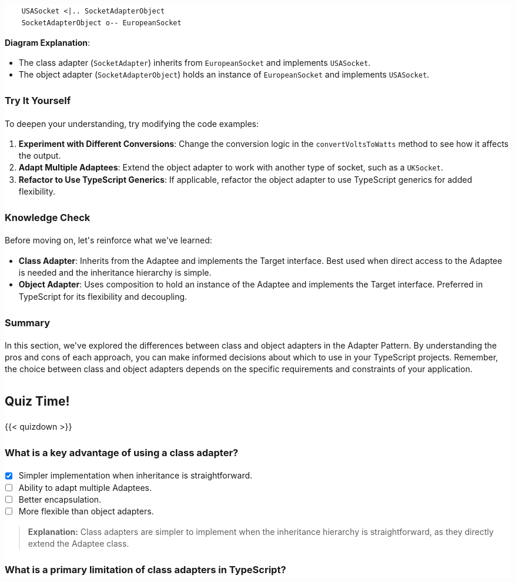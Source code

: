 ```mermaid
    USASocket <|.. SocketAdapterObject
    SocketAdapterObject o-- EuropeanSocket
```

**Diagram Explanation**: 
- The class adapter (`SocketAdapter`) inherits from `EuropeanSocket` and implements `USASocket`.
- The object adapter (`SocketAdapterObject`) holds an instance of `EuropeanSocket` and implements `USASocket`.

### Try It Yourself

To deepen your understanding, try modifying the code examples:

1. **Experiment with Different Conversions**: Change the conversion logic in the `convertVoltsToWatts` method to see how it affects the output.
2. **Adapt Multiple Adaptees**: Extend the object adapter to work with another type of socket, such as a `UKSocket`.
3. **Refactor to Use TypeScript Generics**: If applicable, refactor the object adapter to use TypeScript generics for added flexibility.

### Knowledge Check

Before moving on, let's reinforce what we've learned:

- **Class Adapter**: Inherits from the Adaptee and implements the Target interface. Best used when direct access to the Adaptee is needed and the inheritance hierarchy is simple.
- **Object Adapter**: Uses composition to hold an instance of the Adaptee and implements the Target interface. Preferred in TypeScript for its flexibility and decoupling.

### Summary

In this section, we've explored the differences between class and object adapters in the Adapter Pattern. By understanding the pros and cons of each approach, you can make informed decisions about which to use in your TypeScript projects. Remember, the choice between class and object adapters depends on the specific requirements and constraints of your application.

## Quiz Time!

{{< quizdown >}}

### What is a key advantage of using a class adapter?

- [x] Simpler implementation when inheritance is straightforward.
- [ ] Ability to adapt multiple Adaptees.
- [ ] Better encapsulation.
- [ ] More flexible than object adapters.

> **Explanation:** Class adapters are simpler to implement when the inheritance hierarchy is straightforward, as they directly extend the Adaptee class.

### What is a primary limitation of class adapters in TypeScript?

